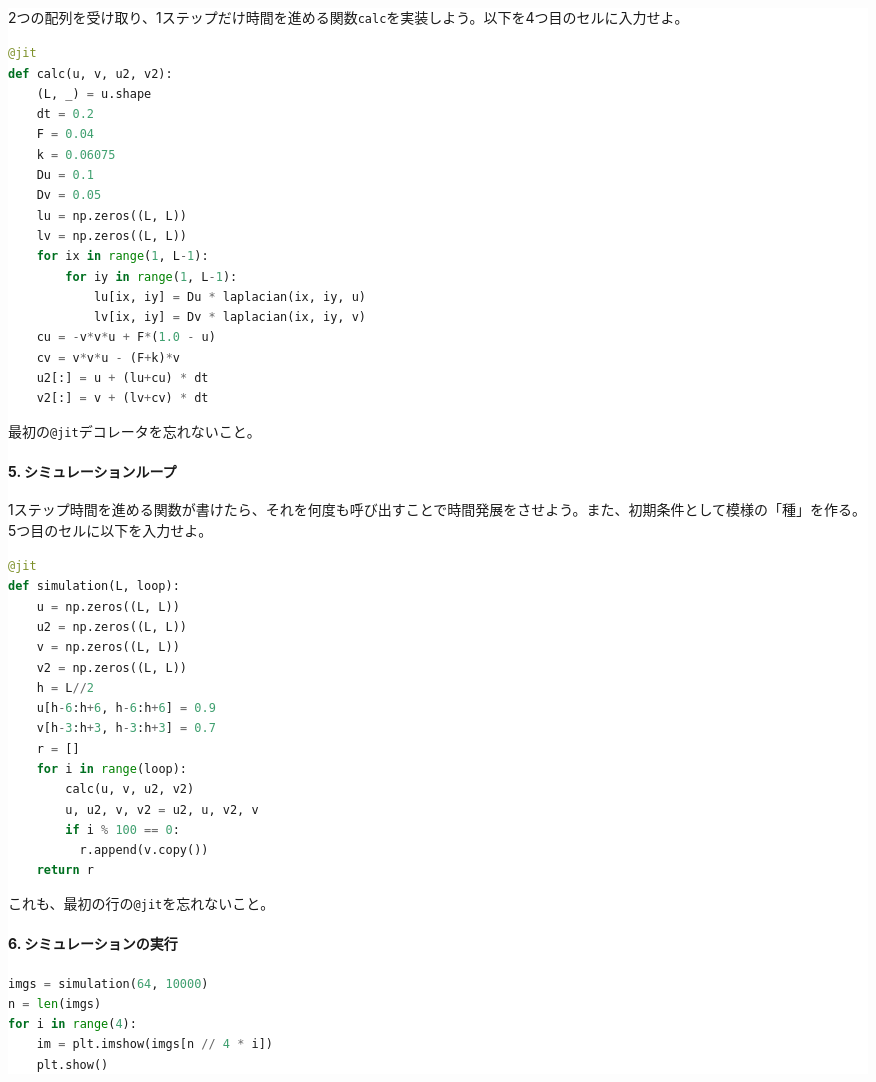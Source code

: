 2つの配列を受け取り、1ステップだけ時間を進める関数`calc`を実装しよう。以下を4つ目のセルに入力せよ。

```py
@jit
def calc(u, v, u2, v2):
    (L, _) = u.shape
    dt = 0.2
    F = 0.04
    k = 0.06075
    Du = 0.1
    Dv = 0.05
    lu = np.zeros((L, L))
    lv = np.zeros((L, L))
    for ix in range(1, L-1):
        for iy in range(1, L-1):
            lu[ix, iy] = Du * laplacian(ix, iy, u)
            lv[ix, iy] = Dv * laplacian(ix, iy, v)
    cu = -v*v*u + F*(1.0 - u)
    cv = v*v*u - (F+k)*v
    u2[:] = u + (lu+cu) * dt
    v2[:] = v + (lv+cv) * dt
```

最初の`@jit`デコレータを忘れないこと。

#### 5. シミュレーションループ

1ステップ時間を進める関数が書けたら、それを何度も呼び出すことで時間発展をさせよう。また、初期条件として模様の「種」を作る。5つ目のセルに以下を入力せよ。

```py
@jit
def simulation(L, loop):
    u = np.zeros((L, L))
    u2 = np.zeros((L, L))
    v = np.zeros((L, L))
    v2 = np.zeros((L, L))
    h = L//2
    u[h-6:h+6, h-6:h+6] = 0.9
    v[h-3:h+3, h-3:h+3] = 0.7
    r = []
    for i in range(loop):
        calc(u, v, u2, v2)
        u, u2, v, v2 = u2, u, v2, v
        if i % 100 == 0:
          r.append(v.copy())
    return r
```

これも、最初の行の`@jit`を忘れないこと。

#### 6. シミュレーションの実行

```py
imgs = simulation(64, 10000)
n = len(imgs)
for i in range(4):
    im = plt.imshow(imgs[n // 4 * i])
    plt.show()
```
